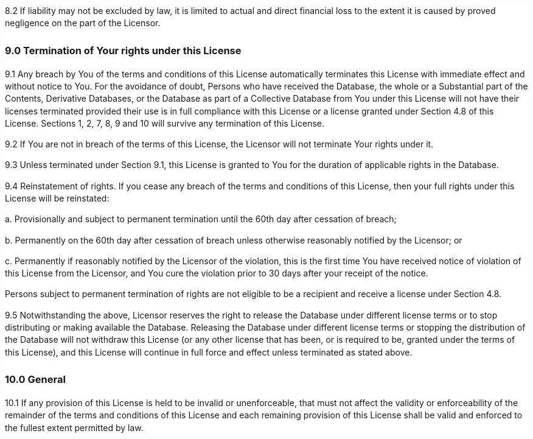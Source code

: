 8.2 If liability may not be excluded by law, it is limited to actual and
direct financial loss to the extent it is caused by proved negligence on
the part of the Licensor.

### 9.0 Termination of Your rights under this License

9.1 Any breach by You of the terms and conditions of this License
automatically terminates this License with immediate effect and without
notice to You. For the avoidance of doubt, Persons who have received the
Database, the whole or a Substantial part of the Contents, Derivative
Databases, or the Database as part of a Collective Database from You
under this License will not have their licenses terminated provided
their use is in full compliance with this License or a license granted
under Section 4.8 of this License.  Sections 1, 2, 7, 8, 9 and 10 will
survive any termination of this License.

9.2 If You are not in breach of the terms of this License, the Licensor
will not terminate Your rights under it. 

9.3 Unless terminated under Section 9.1, this License is granted to You
for the duration of applicable rights in the Database. 

9.4 Reinstatement of rights. If you cease any breach of the terms and
conditions of this License, then your full rights under this License
will be reinstated:

  a. Provisionally and subject to permanent termination until the 60th
  day after cessation of breach; 

  b. Permanently on the 60th day after cessation of breach unless
  otherwise reasonably notified by the Licensor; or

  c.  Permanently if reasonably notified by the Licensor of the
  violation, this is the first time You have received notice of
  violation of this License from  the Licensor, and You cure the
  violation prior to 30 days after your receipt of the notice.

Persons subject to permanent termination of rights are not eligible to
be a recipient and receive a license under Section 4.8.

9.5 Notwithstanding the above, Licensor reserves the right to release
the Database under different license terms or to stop distributing or
making available the Database. Releasing the Database under different
license terms or stopping the distribution of the Database will not
withdraw this License (or any other license that has been, or is
required to be, granted under the terms of this License), and this
License will continue in full force and effect unless terminated as
stated above.

### 10.0 General

10.1 If any provision of this License is held to be invalid or
unenforceable, that must not affect the validity or enforceability of
the remainder of the terms and conditions of this License and each
remaining provision of this License shall be valid and enforced to the
fullest extent permitted by law. 
